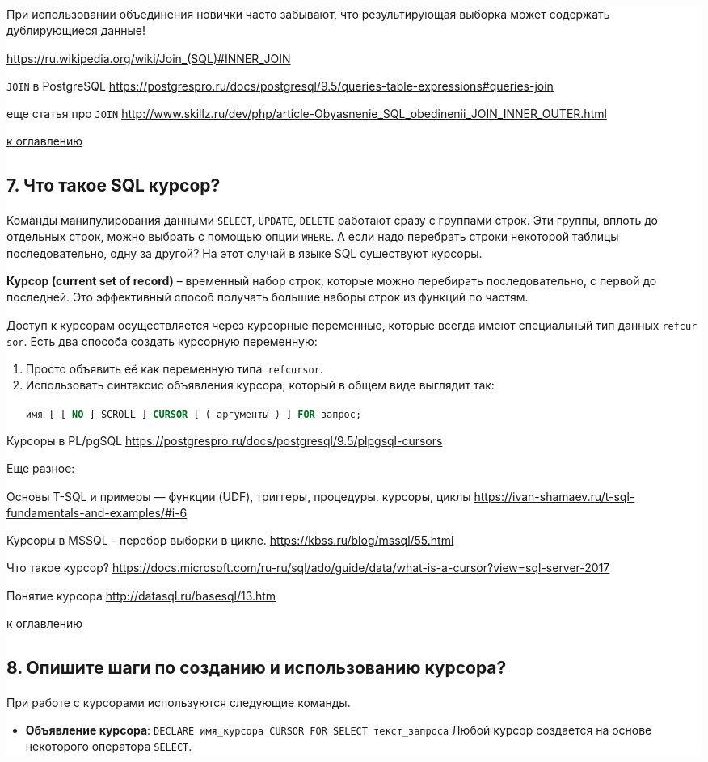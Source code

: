 При использовании объединения новички часто забывают, что результирующая выборка может содержать дублирующиеся данные!

https://ru.wikipedia.org/wiki/Join_(SQL)#INNER_JOIN

`JOIN` в PostgreSQL
https://postgrespro.ru/docs/postgresql/9.5/queries-table-expressions#queries-join

еще статья про `JOIN`
http://www.skillz.ru/dev/php/article-Obyasnenie_SQL_obedinenii_JOIN_INNER_OUTER.html

[к оглавлению](#SQL)

## 7. Что такое SQL курсор?

Команды манипулирования данными `SELECT`, `UPDATE`, `DELETE` работают сразу с группами строк. 
Эти группы, вплоть до отдельных строк, можно выбрать с помощью опции `WHERE`. 
А если надо перебрать строки некоторой таблицы последовательно, одну за другой? На этот случай в языке SQL существуют курсоры. 

**Курсор (current set of record)** – временный набор строк, которые можно перебирать последовательно, с первой до последней.
Это эффективный способ получать большие наборы строк из функций по частям.

Доступ к курсорам осуществляется через курсорные переменные, которые всегда имеют специальный тип данных `refcursor`. 
Есть два способа создать курсорную переменную:
1. Просто объявить её как переменную типа` refcursor`. 
2. Использовать синтаксис объявления курсора, который в общем виде выглядит так: 
    ```sql
    имя [ [ NO ] SCROLL ] CURSOR [ ( аргументы ) ] FOR запрос;
    ```

Курсоры в PL/pgSQL
https://postgrespro.ru/docs/postgresql/9.5/plpgsql-cursors

Еще разное:

Основы T-SQL и примеры — функции (UDF), триггеры, процедуры, курсоры, циклы
https://ivan-shamaev.ru/t-sql-fundamentals-and-examples/#i-6

Курсоры в MSSQL - перебор выборки в цикле.
https://kbss.ru/blog/mssql/55.html

Что такое курсор?
https://docs.microsoft.com/ru-ru/sql/ado/guide/data/what-is-a-cursor?view=sql-server-2017

Понятие курсора
http://datasql.ru/basesql/13.htm

[к оглавлению](#SQL)

## 8. Опишите шаги по созданию и использованию курсора?

При работе с курсорами используются следующие команды.

+ **Объявление курсора**: 
`DECLARE имя_курсора CURSOR FOR SELECT текст_запроса`
Любой курсор создается на основе некоторого оператора `SELECT`.

